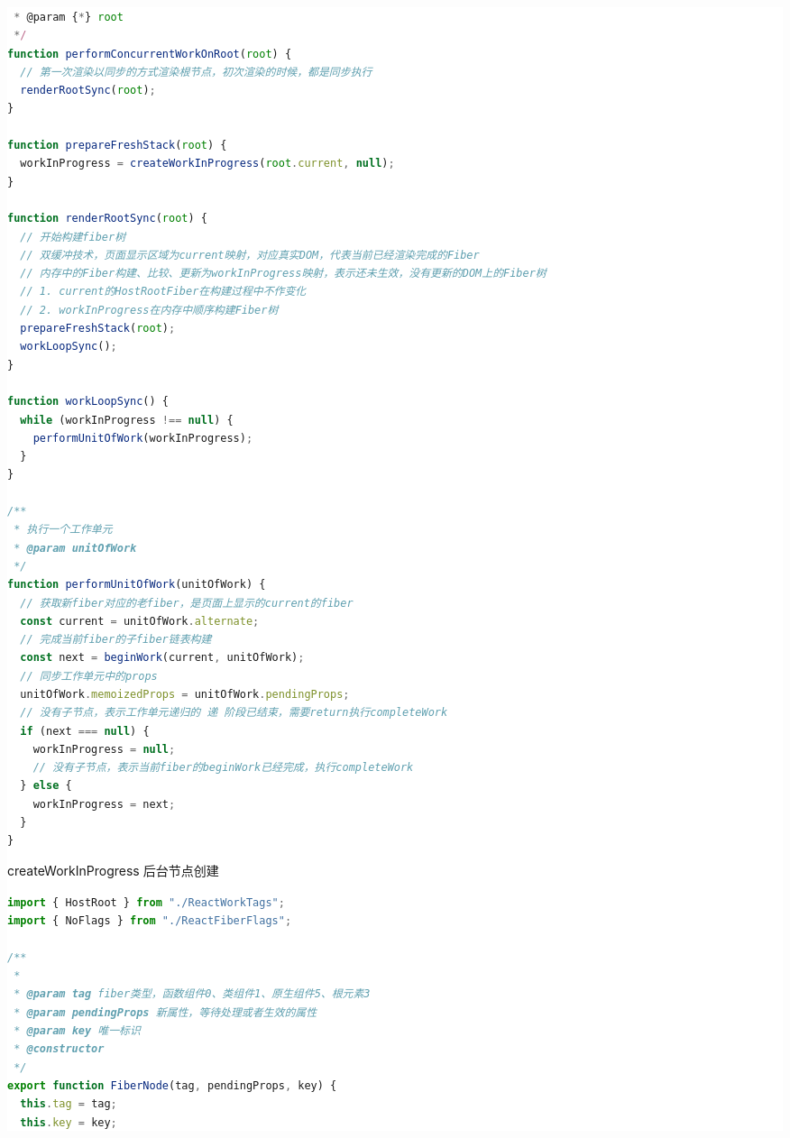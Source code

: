 ```js
 * @param {*} root
 */
function performConcurrentWorkOnRoot(root) {
  // 第一次渲染以同步的方式渲染根节点，初次渲染的时候，都是同步执行
  renderRootSync(root);
}

function prepareFreshStack(root) {
  workInProgress = createWorkInProgress(root.current, null);
}

function renderRootSync(root) {
  // 开始构建fiber树
  // 双缓冲技术，页面显示区域为current映射，对应真实DOM，代表当前已经渲染完成的Fiber
  // 内存中的Fiber构建、比较、更新为workInProgress映射，表示还未生效，没有更新的DOM上的Fiber树
  // 1. current的HostRootFiber在构建过程中不作变化
  // 2. workInProgress在内存中顺序构建Fiber树
  prepareFreshStack(root);
  workLoopSync();
}

function workLoopSync() {
  while (workInProgress !== null) {
    performUnitOfWork(workInProgress);
  }
}

/**
 * 执行一个工作单元
 * @param unitOfWork
 */
function performUnitOfWork(unitOfWork) {
  // 获取新fiber对应的老fiber，是页面上显示的current的fiber
  const current = unitOfWork.alternate;
  // 完成当前fiber的子fiber链表构建
  const next = beginWork(current, unitOfWork);
  // 同步工作单元中的props
  unitOfWork.memoizedProps = unitOfWork.pendingProps;
  // 没有子节点，表示工作单元递归的 递 阶段已结束，需要return执行completeWork
  if (next === null) {
    workInProgress = null;
    // 没有子节点，表示当前fiber的beginWork已经完成，执行completeWork
  } else {
    workInProgress = next;
  }
}
```

createWorkInProgress 后台节点创建

```js
import { HostRoot } from "./ReactWorkTags";
import { NoFlags } from "./ReactFiberFlags";

/**
 *
 * @param tag fiber类型，函数组件0、类组件1、原生组件5、根元素3
 * @param pendingProps 新属性，等待处理或者生效的属性
 * @param key 唯一标识
 * @constructor
 */
export function FiberNode(tag, pendingProps, key) {
  this.tag = tag;
  this.key = key;
```